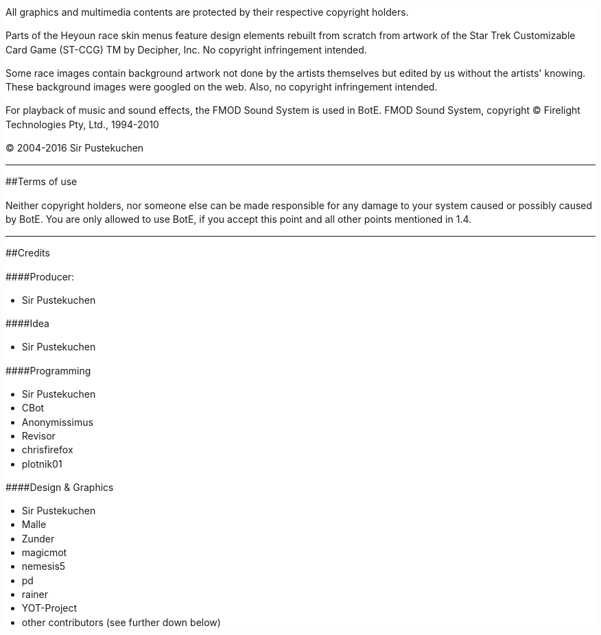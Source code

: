All graphics and multimedia contents are protected by their respective
copyright holders.

Parts of the Heyoun race skin menus feature design elements rebuilt
from scratch from artwork of the Star Trek Customizable Card Game
(ST-CCG) TM by Decipher, Inc.
No copyright infringement intended.

Some race images contain background artwork not done by the artists
themselves but edited by us without the artists' knowing. These
background images were googled on the web. Also, no copyright
infringement intended.


For playback of music and sound effects, the FMOD Sound System is
used in BotE.
FMOD Sound System, copyright © Firelight Technologies Pty, Ltd.,
1994-2010

© 2004-2016 Sir Pustekuchen

***

##Terms of use

Neither copyright holders, nor someone else can be made
responsible for any damage to your system caused or possibly
caused by BotE. You are only allowed to use BotE, if you accept
this point and all other points mentioned in 1.4.

***

##Credits

####Producer:
* Sir Pustekuchen

####Idea
* Sir Pustekuchen

####Programming
* Sir Pustekuchen
* CBot
* Anonymissimus
* Revisor
* chrisfirefox
* plotnik01

####Design & Graphics
* Sir Pustekuchen
* Malle
* Zunder
* magicmot
* nemesis5
* pd
* rainer
* YOT-Project
* other contributors (see further down below)

